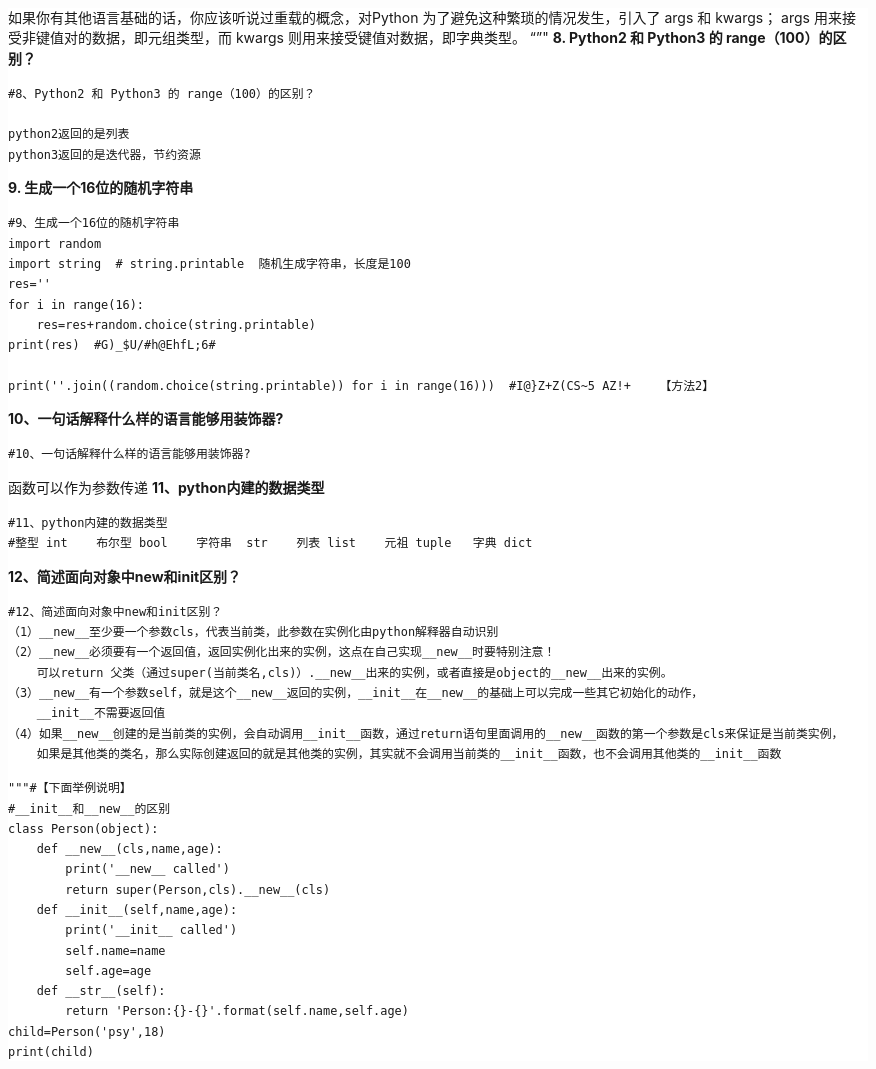 如果你有其他语言基础的话，你应该听说过重载的概念，对Python 为了避免这种繁琐的情况发生，引入了 args 和 kwargs； args 用来接受非键值对的数据，即元组类型，而 kwargs 则用来接受键值对数据，即字典类型。 “”" **8. Python2 和 Python3 的 range（100）的区别？**

```
#8、Python2 和 Python3 的 range（100）的区别？

python2返回的是列表
python3返回的是迭代器，节约资源

```

**9. 生成一个16位的随机字符串**

```
#9、生成一个16位的随机字符串
import random
import string  # string.printable  随机生成字符串，长度是100
res=''
for i in range(16):
    res=res+random.choice(string.printable)
print(res)  #G)_$U/#h@EhfL;6#

print(''.join((random.choice(string.printable)) for i in range(16)))  #I@}Z+Z(CS~5 AZ!+    【方法2】

```

**10、一句话解释什么样的语言能够用装饰器?**

```
#10、一句话解释什么样的语言能够用装饰器?

```

函数可以作为参数传递 **11、python内建的数据类型**

```
#11、python内建的数据类型
#整型 int    布尔型 bool    字符串  str    列表 list    元祖 tuple   字典 dict

```

**12、简述面向对象中new和init区别？**

```
#12、简述面向对象中new和init区别？
（1）__new__至少要一个参数cls，代表当前类，此参数在实例化由python解释器自动识别
（2）__new__必须要有一个返回值，返回实例化出来的实例，这点在自己实现__new__时要特别注意！
    可以return 父类（通过super(当前类名,cls)）.__new__出来的实例，或者直接是object的__new__出来的实例。
（3）__new__有一个参数self，就是这个__new__返回的实例，__init__在__new__的基础上可以完成一些其它初始化的动作，
    __init__不需要返回值
（4）如果__new__创建的是当前类的实例，会自动调用__init__函数，通过return语句里面调用的__new__函数的第一个参数是cls来保证是当前类实例，
    如果是其他类的类名，那么实际创建返回的就是其他类的实例，其实就不会调用当前类的__init__函数，也不会调用其他类的__init__函数

```

```
"""#【下面举例说明】
#__init__和__new__的区别
class Person(object):
    def __new__(cls,name,age):
        print('__new__ called')
        return super(Person,cls).__new__(cls)
    def __init__(self,name,age):
        print('__init__ called')
        self.name=name
        self.age=age
    def __str__(self):
        return 'Person:{}-{}'.format(self.name,self.age)
child=Person('psy',18)
print(child)
```